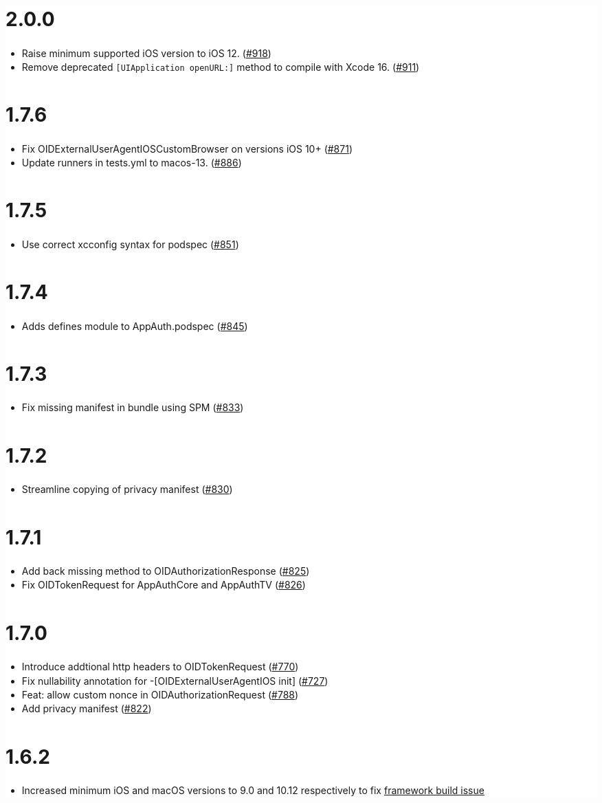 # 2.0.0
- Raise minimum supported iOS version to iOS 12. ([#918](https://github.com/openid/AppAuth-iOS/pull/918))
- Remove deprecated `[UIApplication openURL:]` method to compile with Xcode 16. ([#911](https://github.com/openid/AppAuth-iOS/pull/911))

# 1.7.6
- Fix OIDExternalUserAgentIOSCustomBrowser on versions iOS 10+ ([#871](https://github.com/openid/AppAuth-iOS/pull/871))
- Update runners in tests.yml to macos-13. ([#886](https://github.com/openid/AppAuth-iOS/pull/886))

# 1.7.5
- Use correct xcconfig syntax for podspec ([#851](https://github.com/openid/AppAuth-iOS/pull/851))

# 1.7.4
- Adds defines module to AppAuth.podspec ([#845](https://github.com/openid/AppAuth-iOS/pull/845))

# 1.7.3
- Fix missing manifest in bundle using SPM ([#833](https://github.com/openid/AppAuth-iOS/pull/833))

# 1.7.2
 - Streamline copying of privacy manifest ([#830](https://github.com/openid/AppAuth-iOS/pull/830))

# 1.7.1
- Add back missing method to OIDAuthorizationResponse ([#825](https://github.com/openid/AppAuth-iOS/pull/825))
- Fix OIDTokenRequest for AppAuthCore and AppAuthTV ([#826](https://github.com/openid/AppAuth-iOS/pull/826))

# 1.7.0
- Introduce addtional http headers to OIDTokenRequest ([#770](https://github.com/openid/AppAuth-iOS/pull/770))
- Fix nullability annotation for -[OIDExternalUserAgentIOS init] ([#727](https://github.com/openid/AppAuth-iOS/pull/727))
- Feat: allow custom nonce in OIDAuthorizationRequest ([#788](https://github.com/openid/AppAuth-iOS/pull/788))
- Add privacy manifest ([#822](https://github.com/openid/AppAuth-iOS/pull/822))

# 1.6.2
- Increased minimum iOS and macOS versions to 9.0 and 10.12 respectively to fix [framework build issue](https://github.com/openid/AppAuth-iOS/issues/765)
